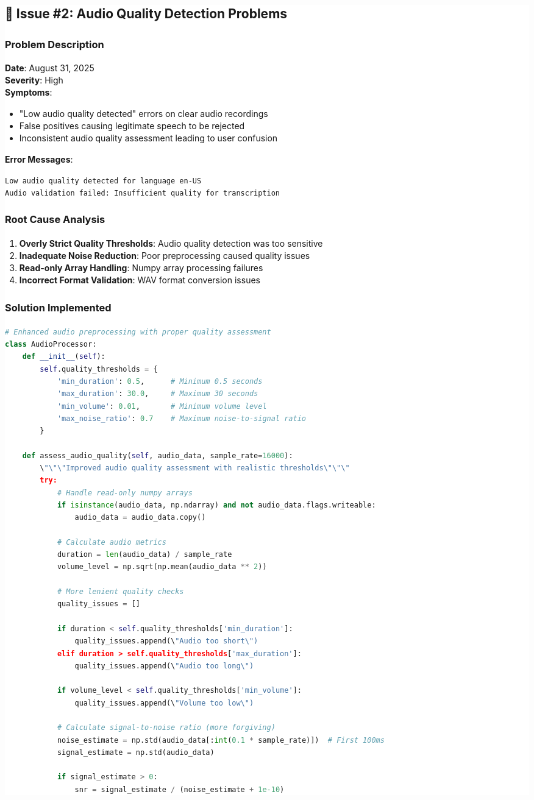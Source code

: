 
## 🔴 Issue #2: Audio Quality Detection Problems

### **Problem Description**
**Date**: August 31, 2025  
**Severity**: High  
**Symptoms**:
- \"Low audio quality detected\" errors on clear audio recordings
- False positives causing legitimate speech to be rejected
- Inconsistent audio quality assessment leading to user confusion

**Error Messages**:
```
Low audio quality detected for language en-US
Audio validation failed: Insufficient quality for transcription
```

### **Root Cause Analysis**
1. **Overly Strict Quality Thresholds**: Audio quality detection was too sensitive
2. **Inadequate Noise Reduction**: Poor preprocessing caused quality issues
3. **Read-only Array Handling**: Numpy array processing failures
4. **Incorrect Format Validation**: WAV format conversion issues

### **Solution Implemented**
```python
# Enhanced audio preprocessing with proper quality assessment
class AudioProcessor:
    def __init__(self):
        self.quality_thresholds = {
            'min_duration': 0.5,      # Minimum 0.5 seconds
            'max_duration': 30.0,     # Maximum 30 seconds
            'min_volume': 0.01,       # Minimum volume level
            'max_noise_ratio': 0.7    # Maximum noise-to-signal ratio
        }
    
    def assess_audio_quality(self, audio_data, sample_rate=16000):
        \"\"\"Improved audio quality assessment with realistic thresholds\"\"\"
        try:
            # Handle read-only numpy arrays
            if isinstance(audio_data, np.ndarray) and not audio_data.flags.writeable:
                audio_data = audio_data.copy()
            
            # Calculate audio metrics
            duration = len(audio_data) / sample_rate
            volume_level = np.sqrt(np.mean(audio_data ** 2))
            
            # More lenient quality checks
            quality_issues = []
            
            if duration < self.quality_thresholds['min_duration']:
                quality_issues.append(\"Audio too short\")
            elif duration > self.quality_thresholds['max_duration']:
                quality_issues.append(\"Audio too long\")
            
            if volume_level < self.quality_thresholds['min_volume']:
                quality_issues.append(\"Volume too low\")
            
            # Calculate signal-to-noise ratio (more forgiving)
            noise_estimate = np.std(audio_data[:int(0.1 * sample_rate)])  # First 100ms
            signal_estimate = np.std(audio_data)
            
            if signal_estimate > 0:
                snr = signal_estimate / (noise_estimate + 1e-10)
```